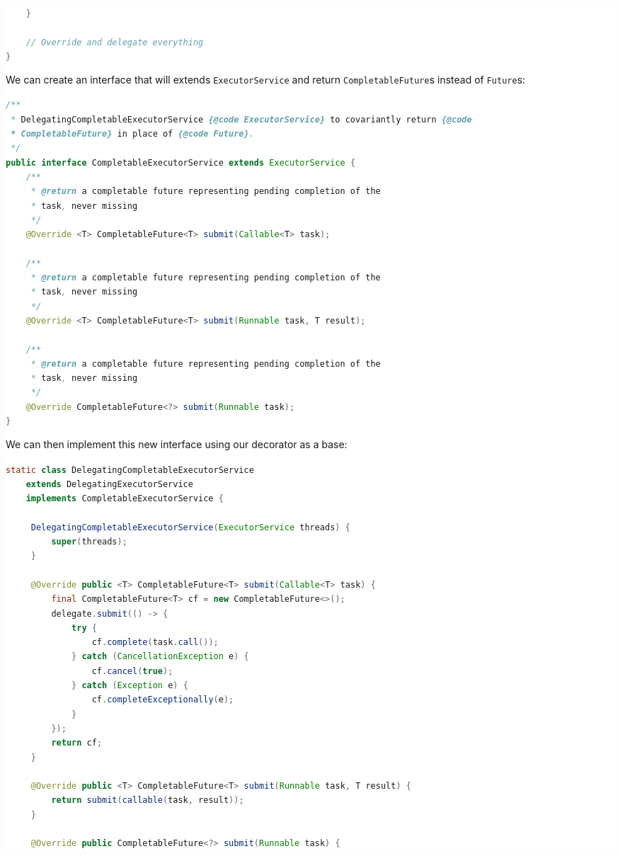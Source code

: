 ```java
    }

    // Override and delegate everything
}
```

We can create an interface that will extends `ExecutorService` and return
`CompletableFuture`s instead of `Future`s:

```java
/**
 * DelegatingCompletableExecutorService {@code ExecutorService} to covariantly return {@code
 * CompletableFuture} in place of {@code Future}.
 */
public interface CompletableExecutorService extends ExecutorService {
    /**
     * @return a completable future representing pending completion of the
     * task, never missing
     */
    @Override <T> CompletableFuture<T> submit(Callable<T> task);

    /**
     * @return a completable future representing pending completion of the
     * task, never missing
     */
    @Override <T> CompletableFuture<T> submit(Runnable task, T result);

    /**
     * @return a completable future representing pending completion of the
     * task, never missing
     */
    @Override CompletableFuture<?> submit(Runnable task);
}
```

We can then implement this new interface using our decorator as a base:

```java
static class DelegatingCompletableExecutorService
    extends DelegatingExecutorService
    implements CompletableExecutorService {

     DelegatingCompletableExecutorService(ExecutorService threads) {
         super(threads);
     }

     @Override public <T> CompletableFuture<T> submit(Callable<T> task) {
         final CompletableFuture<T> cf = new CompletableFuture<>();
         delegate.submit(() -> {
             try {
                 cf.complete(task.call());
             } catch (CancellationException e) {
                 cf.cancel(true);
             } catch (Exception e) {
                 cf.completeExceptionally(e);
             }
         });
         return cf;
     }

     @Override public <T> CompletableFuture<T> submit(Runnable task, T result) {
         return submit(callable(task, result));
     }

     @Override public CompletableFuture<?> submit(Runnable task) {
```